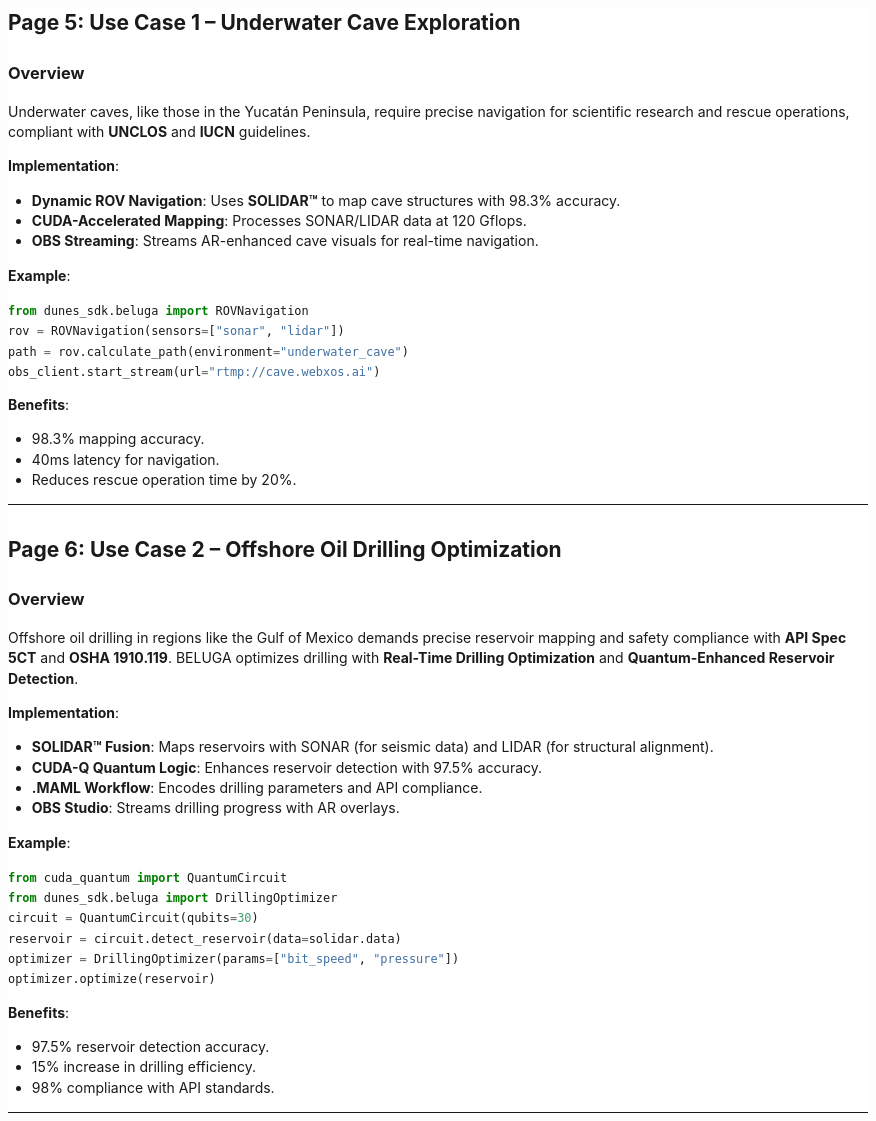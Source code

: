 
## Page 5: Use Case 1 – Underwater Cave Exploration

### Overview
Underwater caves, like those in the Yucatán Peninsula, require precise navigation for scientific research and rescue operations, compliant with **UNCLOS** and **IUCN** guidelines.

**Implementation**:
- **Dynamic ROV Navigation**: Uses **SOLIDAR™** to map cave structures with 98.3% accuracy.
- **CUDA-Accelerated Mapping**: Processes SONAR/LIDAR data at 120 Gflops.
- **OBS Streaming**: Streams AR-enhanced cave visuals for real-time navigation.

**Example**:
```python
from dunes_sdk.beluga import ROVNavigation
rov = ROVNavigation(sensors=["sonar", "lidar"])
path = rov.calculate_path(environment="underwater_cave")
obs_client.start_stream(url="rtmp://cave.webxos.ai")
```

**Benefits**:
- 98.3% mapping accuracy.
- 40ms latency for navigation.
- Reduces rescue operation time by 20%.

---

## Page 6: Use Case 2 – Offshore Oil Drilling Optimization

### Overview
Offshore oil drilling in regions like the Gulf of Mexico demands precise reservoir mapping and safety compliance with **API Spec 5CT** and **OSHA 1910.119**. BELUGA optimizes drilling with **Real-Time Drilling Optimization** and **Quantum-Enhanced Reservoir Detection**.

**Implementation**:
- **SOLIDAR™ Fusion**: Maps reservoirs with SONAR (for seismic data) and LIDAR (for structural alignment).
- **CUDA-Q Quantum Logic**: Enhances reservoir detection with 97.5% accuracy.
- **.MAML Workflow**: Encodes drilling parameters and API compliance.
- **OBS Studio**: Streams drilling progress with AR overlays.

**Example**:
```python
from cuda_quantum import QuantumCircuit
from dunes_sdk.beluga import DrillingOptimizer
circuit = QuantumCircuit(qubits=30)
reservoir = circuit.detect_reservoir(data=solidar.data)
optimizer = DrillingOptimizer(params=["bit_speed", "pressure"])
optimizer.optimize(reservoir)
```

**Benefits**:
- 97.5% reservoir detection accuracy.
- 15% increase in drilling efficiency.
- 98% compliance with API standards.

---